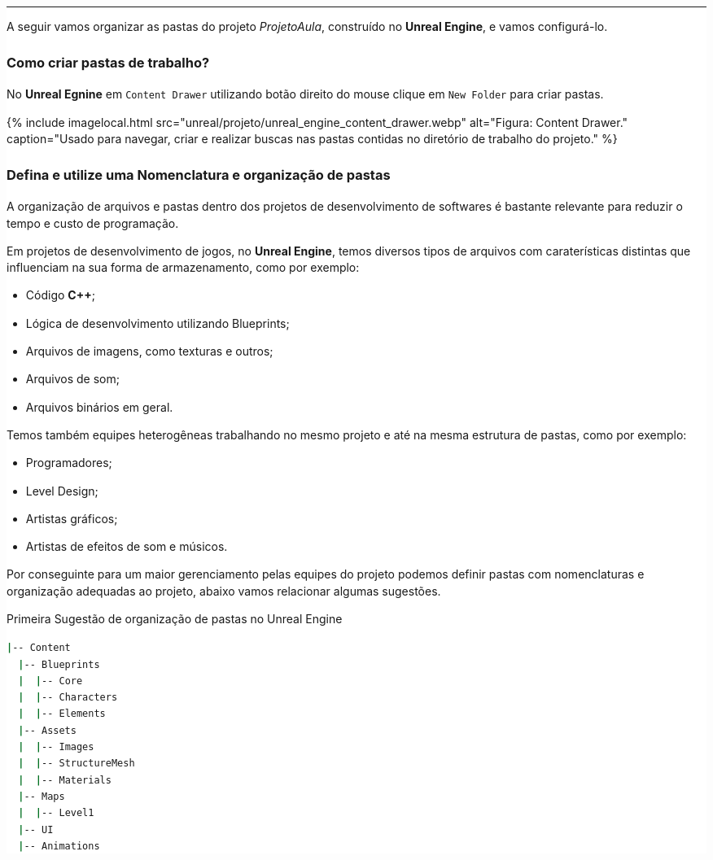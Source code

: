 ***

A seguir vamos organizar as pastas do projeto *ProjetoAula*, construído no **Unreal Engine**, e vamos configurá-lo.

### Como criar pastas de trabalho?

No **Unreal Egnine** em `Content Drawer` utilizando botão direito do mouse clique em `New Folder` para criar pastas.

{% include imagelocal.html
    src="unreal/projeto/unreal_engine_content_drawer.webp"
    alt="Figura: Content Drawer."
    caption="Usado para navegar, criar e realizar buscas nas pastas contidas no diretório de trabalho do projeto."
%}

### Defina e utilize uma Nomenclatura e organização de pastas

A organização de arquivos e pastas dentro dos projetos de desenvolvimento de softwares é bastante relevante para reduzir o tempo e custo de programação.

Em projetos de desenvolvimento de jogos, no **Unreal Engine**, temos diversos tipos de arquivos com caraterísticas distintas que influenciam na sua forma de armazenamento, como por exemplo:

- Código **C++**;

- Lógica de desenvolvimento utilizando Blueprints;

- Arquivos de imagens, como texturas e outros;

- Arquivos de som;

- Arquivos binários em geral.  

Temos também equipes heterogêneas trabalhando no mesmo projeto e até na mesma estrutura de pastas, como por exemplo:

- Programadores;

- Level Design;

- Artistas gráficos;

- Artistas de efeitos de som e músicos.

Por conseguinte para um maior gerenciamento pelas equipes do projeto  podemos definir pastas com nomenclaturas e organização adequadas ao projeto, abaixo vamos relacionar algumas sugestões.

Primeira Sugestão de organização de pastas no Unreal Engine

```bash
|-- Content
  |-- Blueprints
  |  |-- Core
  |  |-- Characters
  |  |-- Elements
  |-- Assets
  |  |-- Images
  |  |-- StructureMesh
  |  |-- Materials
  |-- Maps
  |  |-- Level1
  |-- UI
  |-- Animations
```
